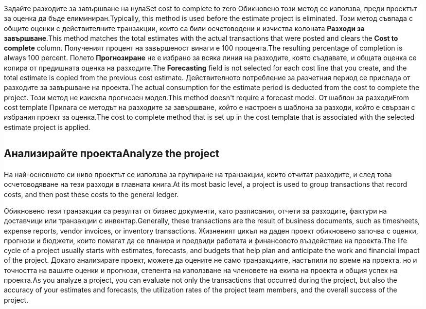 <td><span data-ttu-id="de4d5-353">Задайте разходите за завършване на нула</span><span class="sxs-lookup"><span data-stu-id="de4d5-353">Set cost to complete to zero</span></span></td>
<td><span data-ttu-id="de4d5-354">Обикновено този метод се използва, преди проектът за оценка да бъде елиминиран.</span><span class="sxs-lookup"><span data-stu-id="de4d5-354">Typically, this method is used before the estimate project is eliminated.</span></span> <span data-ttu-id="de4d5-355">Този метод съвпада с общите оценки с действителните транзакции, които са били осчетоводени и изчиства колоната <strong>Разходи за завършване</strong>.</span><span class="sxs-lookup"><span data-stu-id="de4d5-355">This method matches the total estimates with the actual transactions that were posted and clears the <strong>Cost to complete</strong> column.</span></span> <span data-ttu-id="de4d5-356">Полученият процент на завършеност винаги е 100 процента.</span><span class="sxs-lookup"><span data-stu-id="de4d5-356">The resulting percentage of completion is always 100 percent.</span></span> <span data-ttu-id="de4d5-357">Полето <strong>Прогнозиране</strong> не е избрано за всяка линия на разходите, която създавате, и общата оценка се копира от предишната оценка на разходите.</span><span class="sxs-lookup"><span data-stu-id="de4d5-357">The <strong>Forecasting</strong> field is not selected for each cost line that you create, and the total estimate is copied from the previous cost estimate.</span></span> <span data-ttu-id="de4d5-358">Действителното потребление за разчетния период се приспада от разходите за завършване на проекта.</span><span class="sxs-lookup"><span data-stu-id="de4d5-358">The actual consumption for the estimate period is deducted from the cost to complete the project.</span></span> <span data-ttu-id="de4d5-359">Този метод не изисква прогнозен модел.</span><span class="sxs-lookup"><span data-stu-id="de4d5-359">This method doesn't require a forecast model.</span></span></td>
</tr>
<tr class="even">
<td><span data-ttu-id="de4d5-360">От шаблон за разходи</span><span class="sxs-lookup"><span data-stu-id="de4d5-360">From cost template</span></span></td>
<td><span data-ttu-id="de4d5-361">Прилага се методът на разходите за завършване, който е настроен в шаблона за разходи, който е свързан с избрания проект за оценка.</span><span class="sxs-lookup"><span data-stu-id="de4d5-361">The cost to complete method that is set up in the cost template that is associated with the selected estimate project is applied.</span></span></td>
</tr>
</tbody>
</table>

## <a name="analyze-the-project"></a><span data-ttu-id="de4d5-362">Анализирайте проекта</span><span class="sxs-lookup"><span data-stu-id="de4d5-362">Analyze the project</span></span>
<span data-ttu-id="de4d5-363">На най-основното си ниво проектът се използва за групиране на транзакции, които отчитат разходите, и след това осчетоводяване на тези разходи в главната книга.</span><span class="sxs-lookup"><span data-stu-id="de4d5-363">At its most basic level, a project is used to group transactions that record costs, and then post these costs to the general ledger.</span></span> 

<span data-ttu-id="de4d5-364">Обикновено тези транзакции са резултат от бизнес документи, като разписания, отчети за разходите, фактури на доставчици или транзакции с инвентар.</span><span class="sxs-lookup"><span data-stu-id="de4d5-364">Generally, these transactions are the result of business documents, such as timesheets, expense reports, vendor invoices, or inventory transactions.</span></span> <span data-ttu-id="de4d5-365">Жизненият цикъл на даден проект обикновено започва с оценки, прогнози и бюджети, които помагат да се планира и предвиди работата и финансовото въздействие на проекта.</span><span class="sxs-lookup"><span data-stu-id="de4d5-365">The life cycle of a project usually starts with estimates, forecasts, and budgets that help plan and anticipate the work and financial impact of the project.</span></span> <span data-ttu-id="de4d5-366">Докато анализирате проект, можете да оцените не само транзакциите, настъпили по време на проекта, но и точността на вашите оценки и прогнози, степента на използване на членовете на екипа на проекта и общия успех на проекта.</span><span class="sxs-lookup"><span data-stu-id="de4d5-366">As you analyze a project, you can evaluate not only the transactions that occurred during the project, but also the accuracy of your estimates and forecasts, the utilization rates of the project team members, and the overall success of the project.</span></span>
